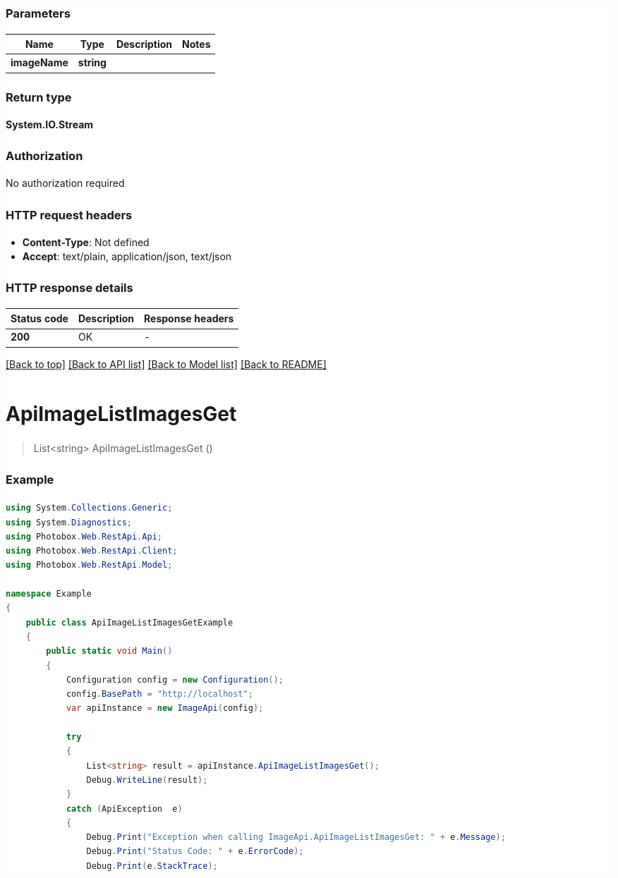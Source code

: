 
### Parameters

| Name | Type | Description | Notes |
|------|------|-------------|-------|
| **imageName** | **string** |  |  |

### Return type

**System.IO.Stream**

### Authorization

No authorization required

### HTTP request headers

 - **Content-Type**: Not defined
 - **Accept**: text/plain, application/json, text/json


### HTTP response details
| Status code | Description | Response headers |
|-------------|-------------|------------------|
| **200** | OK |  -  |

[[Back to top]](#) [[Back to API list]](../README.md#documentation-for-api-endpoints) [[Back to Model list]](../README.md#documentation-for-models) [[Back to README]](../README.md)

<a id="apiimagelistimagesget"></a>
# **ApiImageListImagesGet**
> List&lt;string&gt; ApiImageListImagesGet ()



### Example
```csharp
using System.Collections.Generic;
using System.Diagnostics;
using Photobox.Web.RestApi.Api;
using Photobox.Web.RestApi.Client;
using Photobox.Web.RestApi.Model;

namespace Example
{
    public class ApiImageListImagesGetExample
    {
        public static void Main()
        {
            Configuration config = new Configuration();
            config.BasePath = "http://localhost";
            var apiInstance = new ImageApi(config);

            try
            {
                List<string> result = apiInstance.ApiImageListImagesGet();
                Debug.WriteLine(result);
            }
            catch (ApiException  e)
            {
                Debug.Print("Exception when calling ImageApi.ApiImageListImagesGet: " + e.Message);
                Debug.Print("Status Code: " + e.ErrorCode);
                Debug.Print(e.StackTrace);
```